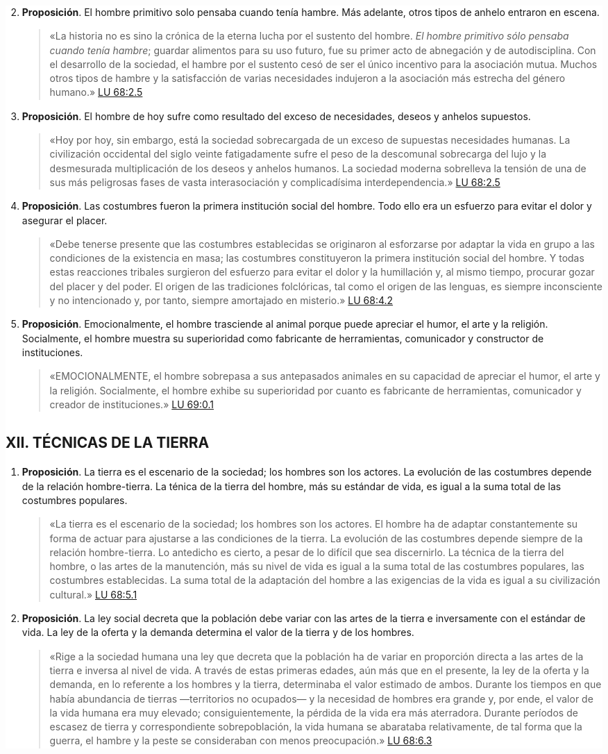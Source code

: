 2. **Proposición**. El hombre primitivo solo pensaba cuando tenía hambre. Más adelante, otros tipos de anhelo entraron en escena.
	> «La historia no es sino la crónica de la eterna lucha por el sustento del hombre. _El hombre primitivo sólo pensaba cuando tenía hambre_; guardar alimentos para su uso futuro, fue su primer acto de abnegación y de autodisciplina. Con el desarrollo de la sociedad, el hambre por el sustento cesó de ser el único incentivo para la asociación mutua. Muchos otros tipos de hambre y la satisfacción de varias necesidades indujeron a la asociación más estrecha del género humano.» <a id="s286_478"></a>[LU 68:2.5](/es/The_Urantia_Book/68#p2_5) 

3. **Proposición**. El hombre de hoy sufre como resultado del exceso de necesidades, deseos y anhelos supuestos.
	> «Hoy por hoy, sin embargo, está la sociedad sobrecargada de un exceso de supuestas necesidades humanas. La civilización occidental del siglo veinte fatigadamente sufre el peso de la descomunal sobrecarga del lujo y la desmesurada multiplicación de los deseos y anhelos humanos. La sociedad moderna sobrelleva la tensión de una de sus más peligrosas fases de vasta interasociación y complicadísima interdependencia.» <a id="s289_419"></a>[LU 68:2.5](/es/The_Urantia_Book/68#p2_5) 

4. **Proposición**. Las costumbres fueron la primera institución social del hombre. Todo ello era un esfuerzo para evitar el dolor y asegurar el placer.
	> «Debe tenerse presente que las costumbres establecidas se originaron al esforzarse por adaptar la vida en grupo a las condiciones de la existencia en masa; las costumbres constituyeron la primera institución social del hombre. Y todas estas reacciones tribales surgieron del esfuerzo para evitar el dolor y la humillación y, al mismo tiempo, procurar gozar del placer y del poder. El origen de las tradiciones folclóricas, tal como el origen de las lenguas, es siempre inconsciente y no intencionado y, por tanto, siempre amortajado en misterio.» <a id="s292_550"></a>[LU 68:4.2](/es/The_Urantia_Book/68#p4_2) 

5. **Proposición**. Emocionalmente, el hombre trasciende al animal porque puede apreciar el humor, el arte y la religión. Socialmente, el hombre muestra su superioridad como fabricante de herramientas, comunicador y constructor de instituciones.
	> «EMOCIONALMENTE, el hombre sobrepasa a sus antepasados animales en su capacidad de apreciar el humor, el arte y la religión. Socialmente, el hombre exhibe su superioridad por cuanto es fabricante de herramientas, comunicador y creador de instituciones.» <a id="s295_257"></a>[LU 69:0.1](/es/The_Urantia_Book/69#p0_1)

## XII. TÉCNICAS DE LA TIERRA 

1. **Proposición**. La tierra es el escenario de la sociedad; los hombres son los actores. La evolución de las costumbres depende de la relación hombre-tierra. La ténica de la tierra del hombre, más su estándar de vida, es igual a la suma total de las costumbres populares.
	> «La tierra es el escenario de la sociedad; los hombres son los actores. El hombre ha de adaptar constantemente su forma de actuar para ajustarse a las condiciones de la tierra. La evolución de las costumbres depende siempre de la relación hombre-tierra. Lo antedicho es cierto, a pesar de lo difícil que sea discernirlo. La técnica de la tierra del hombre, o las artes de la manutención, más su nivel de vida es igual a la suma total de las costumbres populares, las costumbres establecidas. La suma total de la adaptación del hombre a las exigencias de la vida es igual a su civilización cultural.» <a id="s300_603"></a>[LU 68:5.1](/es/The_Urantia_Book/68#p5_1) 

2. **Proposición**. La ley social decreta que la población debe variar con las artes de la tierra e inversamente con el estándar de vida. La ley de la oferta y la demanda determina el valor de la tierra y de los hombres.
	> «Rige a la sociedad humana una ley que decreta que la población ha de variar en proporción directa a las artes de la tierra e inversa al nivel de vida. A través de estas primeras edades, aún más que en el presente, la ley de la oferta y la demanda, en lo referente a los hombres y la tierra, determinaba el valor estimado de ambos. Durante los tiempos en que había abundancia de tierras —territorios no ocupados— y la necesidad de hombres era grande y, por ende, el valor de la vida humana era muy elevado; consiguientemente, la pérdida de la vida era más aterradora. Durante períodos de escasez de tierra y correspondiente sobrepoblación, la vida humana se abarataba relativamente, de tal forma que la guerra, el hambre y la peste se consideraban con menos preocupación.» <a id="s303_776"></a>[LU 68:6.3](/es/The_Urantia_Book/68#p6_3)
